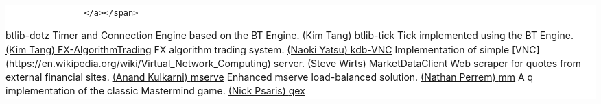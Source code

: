 					</a></span>
</td>
</tr>
<tr markdown="1">
<td markdown="1" class="nowrap"><a href="https://github.com/kimtang/btlib-dotz">btlib-dotz</a></td>
<td markdown="1">Timer and Connection Engine based on the BT Engine. <span class="author"><a href="https://github.com/kimtang?tab=repositories">
						(Kim Tang)
					</a></span>
</td>
</tr>
<tr markdown="1">
<td markdown="1" class="nowrap"><a href="https://github.com/kimtang/btlib-tick">btlib-tick</a></td>
<td markdown="1">Tick implemented using the BT Engine. <span class="author"><a href="https://github.com/kimtang?tab=repositories">
						(Kim Tang)
					</a></span>
</td>
</tr>
<tr markdown="1">
<td markdown="1" class="nowrap"><a href="https://github.com/Naoki-Yatsu/FX-AlgorithmTrading">FX-AlgorithmTrading</a></td>
<td markdown="1">FX algorithm trading system. <span class="author"><a href="https://github.com/Naoki-Yatsu?tab=repositories">
						(Naoki Yatsu)
					</a></span>
</td>
</tr>
<tr markdown="1">
<td markdown="1" class="nowrap"><a href="https://github.com/stevewirts/kdb-VNC">kdb-VNC</a></td>
<td markdown="1">Implementation of simple [VNC](https://en.wikipedia.org/wiki/Virtual_Network_Computing) server. <span class="author"><a href="https://github.com/stevewirts?tab=repositories">
						(Steve Wirts)
					</a></span>
</td>
</tr>
<tr markdown="1">
<td markdown="1" class="nowrap"><a href="https://github.com/anandkulkarnisg/MarketDataClient">MarketDataClient</a></td>
<td markdown="1">Web scraper for quotes from external financial sites. <span class="author"><a href="https://github.com/anandkulkarnisg?tab=repositories">
						(Anand Kulkarni)
					</a></span>
</td>
</tr>
<tr markdown="1">
<td markdown="1" class="nowrap"><a href="https://github.com/nperrem/mserve">mserve</a></td>
<td markdown="1">Enhanced mserve load-balanced solution. <span class="author"><a href="https://github.com/nperrem?tab=repositories">
						(Nathan Perrem)
					</a></span>
</td>
</tr>
<tr markdown="1">
<td markdown="1" class="nowrap"><a href="https://github.com/psaris/mm">mm</a></td>
<td markdown="1">A q implementation of the classic Mastermind game. <span class="author"><a href="https://github.com/psaris?tab=repositories">
						(Nick Psaris)
					</a></span>
</td>
</tr>
<tr markdown="1">
<td markdown="1" class="nowrap"><a href="https://github.com/chuchunf/qex">qex</a></td>